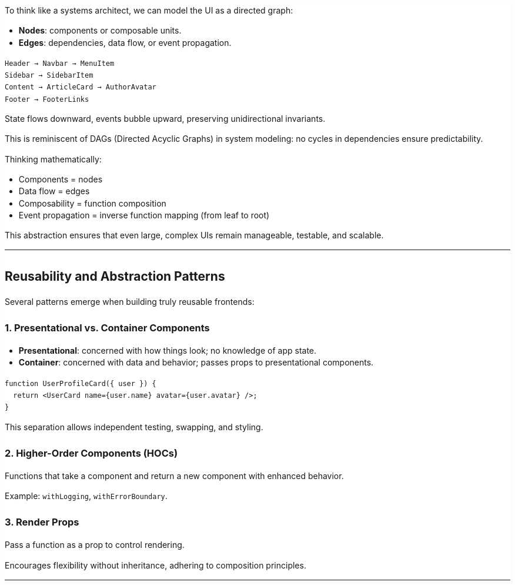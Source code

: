 To think like a systems architect, we can model the UI as a directed graph:

- **Nodes**: components or composable units.
- **Edges**: dependencies, data flow, or event propagation.

```
Header → Navbar → MenuItem
Sidebar → SidebarItem
Content → ArticleCard → AuthorAvatar
Footer → FooterLinks
```

State flows downward, events bubble upward, preserving unidirectional invariants.

This is reminiscent of DAGs (Directed Acyclic Graphs) in system modeling: no cycles in dependencies ensure predictability.

Thinking mathematically:

- Components = nodes
- Data flow = edges
- Composability = function composition
- Event propagation = inverse function mapping (from leaf to root)

This abstraction ensures that even large, complex UIs remain manageable, testable, and scalable.

---

## Reusability and Abstraction Patterns

Several patterns emerge when building truly reusable frontends:

### 1. Presentational vs. Container Components

- **Presentational**: concerned with how things look; no knowledge of app state.
- **Container**: concerned with data and behavior; passes props to presentational components.

```tsx
function UserProfileCard({ user }) {
  return <UserCard name={user.name} avatar={user.avatar} />;
}
```

This separation allows independent testing, swapping, and styling.

### 2. Higher-Order Components (HOCs)

Functions that take a component and return a new component with enhanced behavior.

Example: `withLogging`, `withErrorBoundary`.

### 3. Render Props

Pass a function as a prop to control rendering.

Encourages flexibility without inheritance, adhering to composition principles.

---
